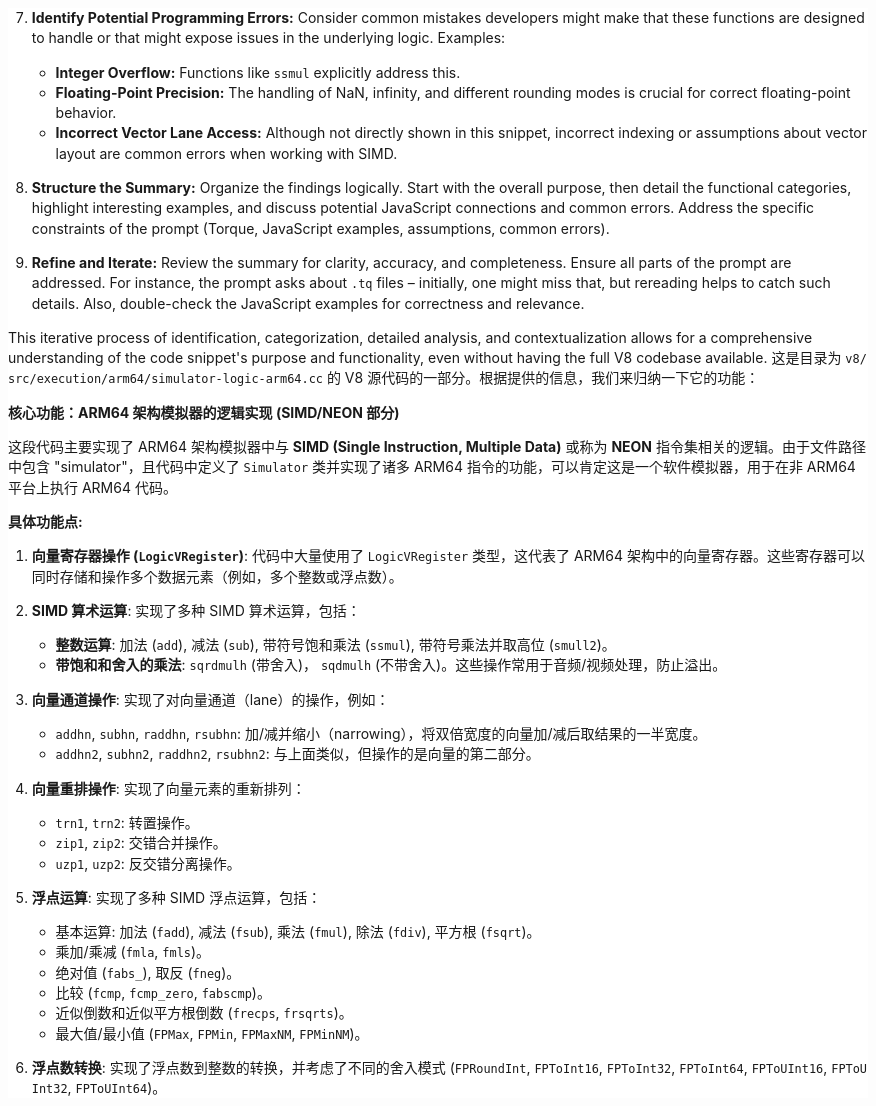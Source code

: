 7. **Identify Potential Programming Errors:**  Consider common mistakes developers might make that these functions are designed to handle or that might expose issues in the underlying logic. Examples:
    * **Integer Overflow:**  Functions like `ssmul` explicitly address this.
    * **Floating-Point Precision:** The handling of NaN, infinity, and different rounding modes is crucial for correct floating-point behavior.
    * **Incorrect Vector Lane Access:** Although not directly shown in this snippet, incorrect indexing or assumptions about vector layout are common errors when working with SIMD.

8. **Structure the Summary:** Organize the findings logically. Start with the overall purpose, then detail the functional categories, highlight interesting examples, and discuss potential JavaScript connections and common errors. Address the specific constraints of the prompt (Torque, JavaScript examples, assumptions, common errors).

9. **Refine and Iterate:** Review the summary for clarity, accuracy, and completeness. Ensure all parts of the prompt are addressed. For instance, the prompt asks about `.tq` files – initially, one might miss that, but rereading helps to catch such details. Also, double-check the JavaScript examples for correctness and relevance.

This iterative process of identification, categorization, detailed analysis, and contextualization allows for a comprehensive understanding of the code snippet's purpose and functionality, even without having the full V8 codebase available.
这是目录为 `v8/src/execution/arm64/simulator-logic-arm64.cc` 的 V8 源代码的一部分。根据提供的信息，我们来归纳一下它的功能：

**核心功能：ARM64 架构模拟器的逻辑实现 (SIMD/NEON 部分)**

这段代码主要实现了 ARM64 架构模拟器中与 **SIMD (Single Instruction, Multiple Data)** 或称为 **NEON** 指令集相关的逻辑。由于文件路径中包含 "simulator"，且代码中定义了 `Simulator` 类并实现了诸多 ARM64 指令的功能，可以肯定这是一个软件模拟器，用于在非 ARM64 平台上执行 ARM64 代码。

**具体功能点:**

1. **向量寄存器操作 (`LogicVRegister`)**: 代码中大量使用了 `LogicVRegister` 类型，这代表了 ARM64 架构中的向量寄存器。这些寄存器可以同时存储和操作多个数据元素（例如，多个整数或浮点数）。

2. **SIMD 算术运算**:  实现了多种 SIMD 算术运算，包括：
   - **整数运算**: 加法 (`add`), 减法 (`sub`),  带符号饱和乘法 (`ssmul`), 带符号乘法并取高位 (`smull2`)。
   - **带饱和和舍入的乘法**: `sqrdmulh` (带舍入)， `sqdmulh` (不带舍入)。这些操作常用于音频/视频处理，防止溢出。

3. **向量通道操作**: 实现了对向量通道（lane）的操作，例如：
   - `addhn`, `subhn`, `raddhn`, `rsubhn`:  加/减并缩小（narrowing），将双倍宽度的向量加/减后取结果的一半宽度。
   - `addhn2`, `subhn2`, `raddhn2`, `rsubhn2`:  与上面类似，但操作的是向量的第二部分。

4. **向量重排操作**: 实现了向量元素的重新排列：
   - `trn1`, `trn2`:  转置操作。
   - `zip1`, `zip2`:  交错合并操作。
   - `uzp1`, `uzp2`:  反交错分离操作。

5. **浮点运算**: 实现了多种 SIMD 浮点运算，包括：
   - 基本运算: 加法 (`fadd`), 减法 (`fsub`), 乘法 (`fmul`), 除法 (`fdiv`), 平方根 (`fsqrt`)。
   - 乘加/乘减 (`fmla`, `fmls`)。
   - 绝对值 (`fabs_`), 取反 (`fneg`)。
   - 比较 (`fcmp`, `fcmp_zero`, `fabscmp`)。
   - 近似倒数和近似平方根倒数 (`frecps`, `frsqrts`)。
   - 最大值/最小值 (`FPMax`, `FPMin`, `FPMaxNM`, `FPMinNM`)。

6. **浮点数转换**: 实现了浮点数到整数的转换，并考虑了不同的舍入模式 (`FPRoundInt`, `FPToInt16`, `FPToInt32`, `FPToInt64`, `FPToUInt16`, `FPToUInt32`, `FPToUInt64`)。
